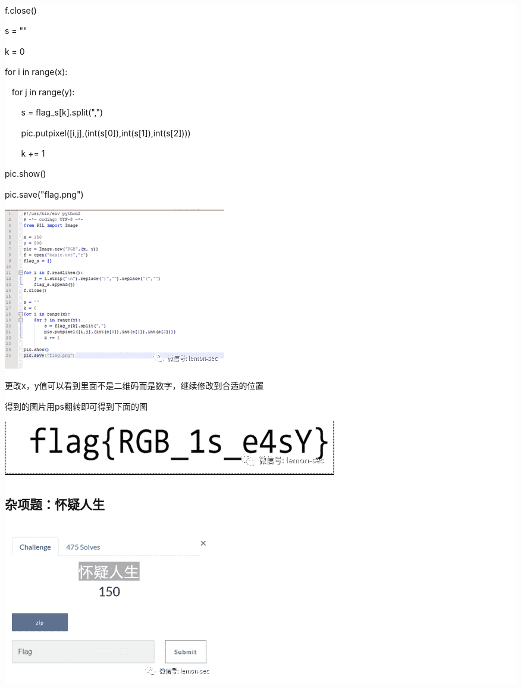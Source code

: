f.close()

s = ""

k = 0

for i in range(x):

   for j in range(y):

       s = flag_s[k].split(",")

       pic.putpixel([i,j],(int(s[0]),int(s[1]),int(s[2])))

       k += 1

pic.show()

pic.save("flag.png")

![a048e7bcadefb8deafa71170cc9b2387.png](img/50ebba48aa173333255e44dfa4795f28.png)

更改x，y值可以看到里面不是二维码而是数字，继续修改到合适的位置

得到的图片用ps翻转即可得到下面的图

![d4e3b81aaf2e2bf21bfb89ceb0de1dfb.png](img/9dd939ed3a1c0ba92e2221bc30a3cb57.png)

## 杂项题：怀疑人生

![90acb76bc7ab3583b027b4ee7d18bf42.png](img/57b36dd8dfce1b1bf054e39ad9748b38.png)
